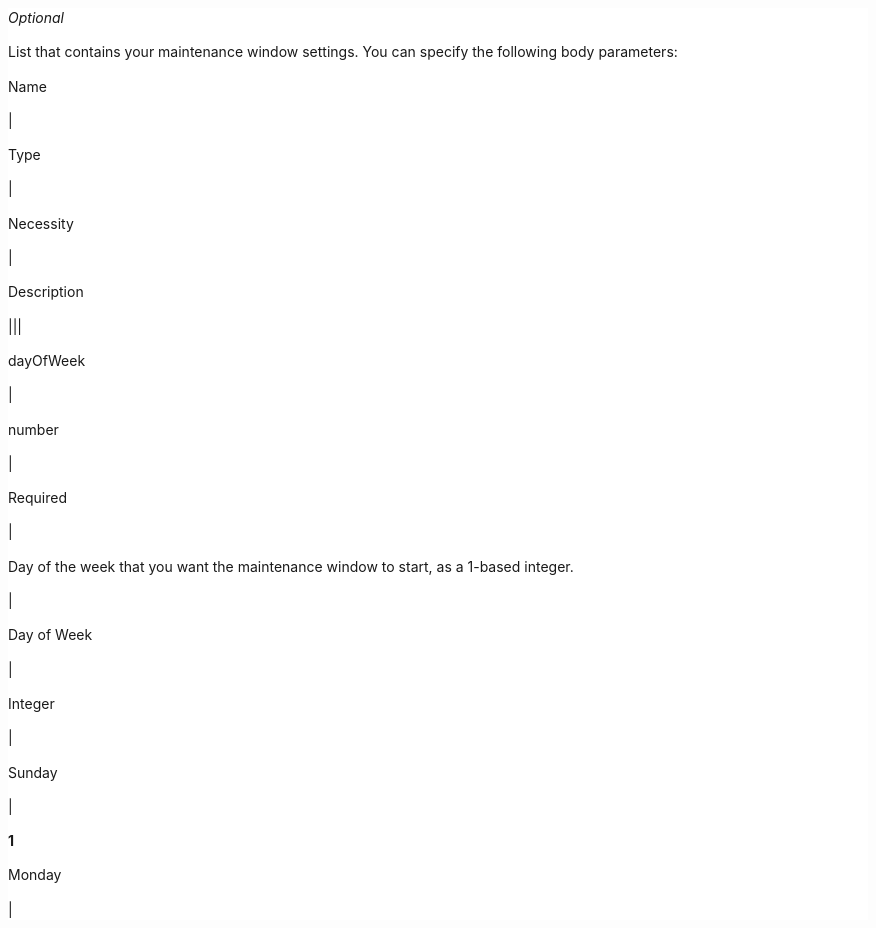  _Optional_

List that contains your maintenance window settings. You can specify the
following body parameters:

Name

|

Type

|

Necessity

|

Description  
  
|||  
  
dayOfWeek

|

number

|

Required

|

Day of the week that you want the maintenance window to start, as a 1-based
integer.

|

Day of Week

|

Integer  
  
|  
  
Sunday

|

 **1**  
  
Monday

|
